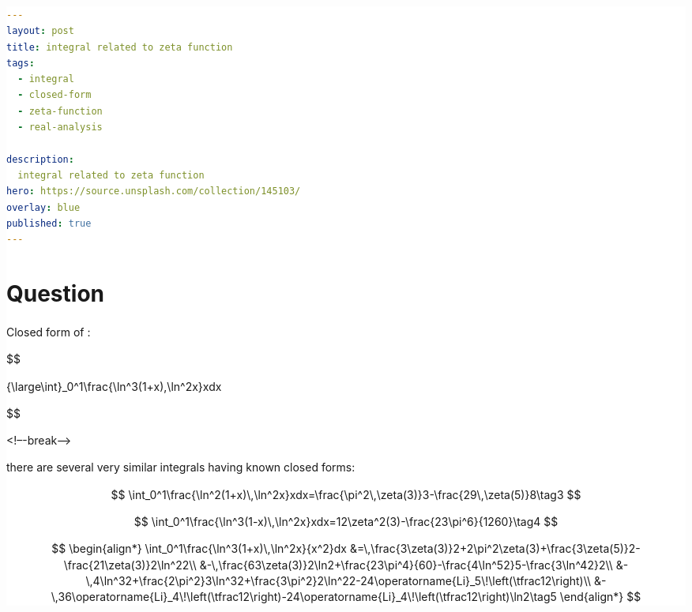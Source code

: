 ```yaml
---
layout: post
title: integral related to zeta function
tags:
  - integral 
  - closed-form
  - zeta-function
  - real-analysis
  
description:  
  integral related to zeta function
hero: https://source.unsplash.com/collection/145103/
overlay: blue
published: true
---
```



# Question

Closed form of :

$$

{\large\int}_0^1\frac{\ln^3(1+x)\,\ln^2x}xdx

$$



<!–-break-–>

there are several very similar integrals having known closed forms:

$$
\int_0^1\frac{\ln^2(1+x)\,\ln^2x}xdx=\frac{\pi^2\,\zeta(3)}3-\frac{29\,\zeta(5)}8\tag3
$$




$$
\int_0^1\frac{\ln^3(1-x)\,\ln^2x}xdx=12\zeta^2(3)-\frac{23\pi^6}{1260}\tag4
$$



$$
\begin{align*}
\int_0^1\frac{\ln^3(1+x)\,\ln^2x}{x^2}dx
&=\,\frac{3\zeta(3)}2+2\pi^2\zeta(3)+\frac{3\zeta(5)}2-\frac{21\zeta(3)}2\ln^22\\
&-\,\frac{63\zeta(3)}2\ln2+\frac{23\pi^4}{60}-\frac{4\ln^52}5-\frac{3\ln^42}2\\
&-\,4\ln^32+\frac{2\pi^2}3\ln^32+\frac{3\pi^2}2\ln^22-24\operatorname{Li}_5\!\left(\tfrac12\right)\\
&-\,36\operatorname{Li}_4\!\left(\tfrac12\right)-24\operatorname{Li}_4\!\left(\tfrac12\right)\ln2\tag5
\end{align*}
$$
